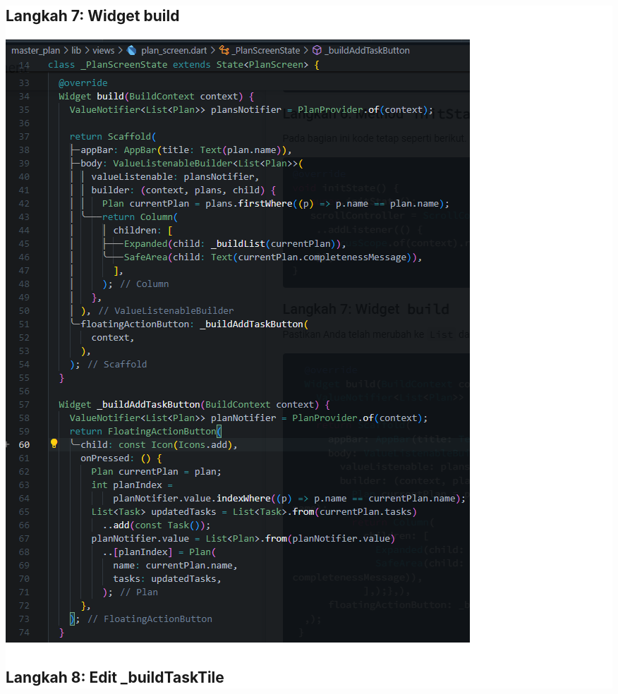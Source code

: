 ## Langkah 7: Widget build

![alt text](../Week_10/img/P3-L7.png)<br>

## Langkah 8: Edit _buildTaskTile
